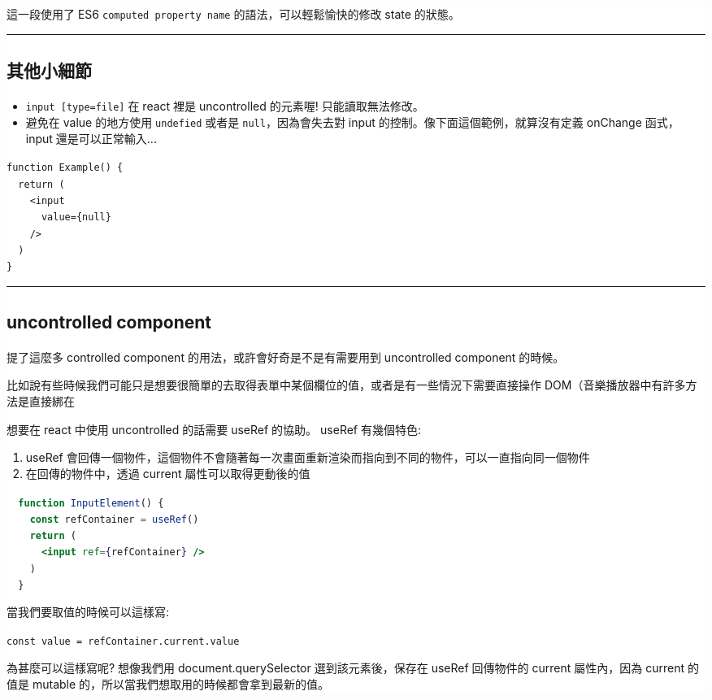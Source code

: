 這一段使用了 ES6 `computed property name` 的語法，可以輕鬆愉快的修改 state 的狀態。

---------------------

## **其他小細節**

* `input [type=file]` 在 react 裡是 uncontrolled 的元素喔! 只能讀取無法修改。
* 避免在 value 的地方使用 `undefied` 或者是 `null`，因為會失去對 input 的控制。像下面這個範例，就算沒有定義 onChange 函式，input 還是可以正常輸入...

```
function Example() {
  return (
    <input 
      value={null}
    />
  ) 
}
```

---------------------------------

## **uncontrolled component**

提了這麼多 controlled component 的用法，或許會好奇是不是有需要用到 uncontrolled component 的時候。

比如說有些時候我們可能只是想要很簡單的去取得表單中某個欄位的值，或者是有一些情況下需要直接操作 DOM（音樂播放器中有許多方法是直接綁在 <video> 元素上的)。

想要在 react 中使用 uncontrolled 的話需要 useRef 的協助。 useRef 有幾個特色:

1. useRef 會回傳一個物件，這個物件不會隨著每一次畫面重新渲染而指向到不同的物件，可以一直指向同一個物件
2. 在回傳的物件中，透過 current 屬性可以取得更動後的值

```jsx
  function InputElement() {
    const refContainer = useRef()
    return (
      <input ref={refContainer} />
    )
  }
```

當我們要取值的時候可以這樣寫:

```
const value = refContainer.current.value
```

為甚麼可以這樣寫呢? 想像我們用 document.querySelector 選到該元素後，保存在 useRef 回傳物件的 current 屬性內，因為 current 的值是 mutable 的，所以當我們想取用的時候都會拿到最新的值。









